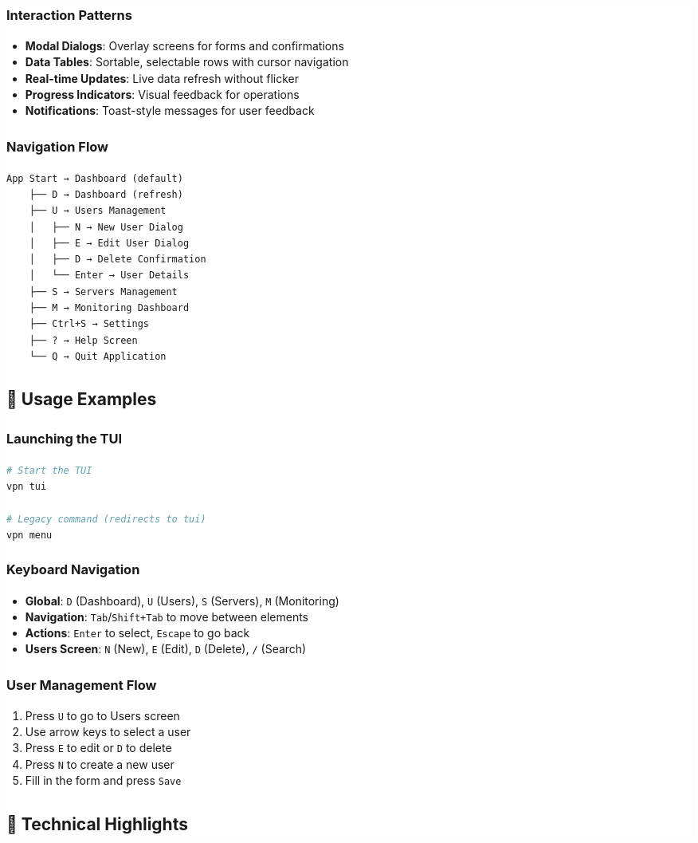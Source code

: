 ### Interaction Patterns
- **Modal Dialogs**: Overlay screens for forms and confirmations
- **Data Tables**: Sortable, selectable rows with cursor navigation
- **Real-time Updates**: Live data refresh without flicker
- **Progress Indicators**: Visual feedback for operations
- **Notifications**: Toast-style messages for user feedback

### Navigation Flow
```
App Start → Dashboard (default)
    ├── D → Dashboard (refresh)
    ├── U → Users Management
    │   ├── N → New User Dialog
    │   ├── E → Edit User Dialog
    │   ├── D → Delete Confirmation
    │   └── Enter → User Details
    ├── S → Servers Management
    ├── M → Monitoring Dashboard
    ├── Ctrl+S → Settings
    ├── ? → Help Screen
    └── Q → Quit Application
```

## 🚀 Usage Examples

### Launching the TUI
```bash
# Start the TUI
vpn tui

# Legacy command (redirects to tui)
vpn menu
```

### Keyboard Navigation
- **Global**: `D` (Dashboard), `U` (Users), `S` (Servers), `M` (Monitoring)
- **Navigation**: `Tab`/`Shift+Tab` to move between elements
- **Actions**: `Enter` to select, `Escape` to go back
- **Users Screen**: `N` (New), `E` (Edit), `D` (Delete), `/` (Search)

### User Management Flow
1. Press `U` to go to Users screen
2. Use arrow keys to select a user
3. Press `E` to edit or `D` to delete
4. Press `N` to create a new user
5. Fill in the form and press `Save`

## 🔧 Technical Highlights
